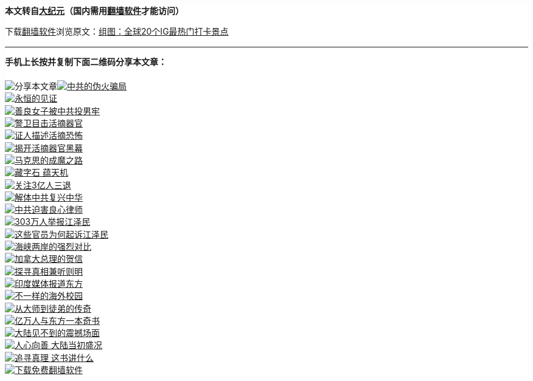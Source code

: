 <strong>本文转自<a href="https://www.epochtimes.com">大纪元</a>（国内需用<a href="https://github.com/bannedbook/fanqiang/wiki">翻墙软件</a>才能访问）</strong><p>下载<a href="https://github.com/bannedbook/fanqiang/wiki">翻墙软件</a>浏览原文：<a href="https://www.epochtimes.com/gb/17/6/6/n9230898.htm">组图：全球20个IG最热门打卡景点</a></p><hr>

<strong>手机上长按并复制下面二维码分享本文章：</strong><br><br><img src="http://d1p1.ip.zn2.us/v.php?action=qrcode&url=/gb/17/6/6/n9230898.md%231" title="分享本文章"></td><td VALIGN=TOP><a href="/gb/16/1/21/n4622075.md?dfh#1" target="_blank"><img src="https://raw.githubusercontent.com/yemuvj2215/djy/master/gb/300/wei-f1.jpg" title="中共的伪火骗局"  alt="中共的伪火骗局"></a><br><a href="https://github.com/yemuvj2215/www/blob/master/README.md?dfh#9" target="_blank"><img src="https://raw.githubusercontent.com/yemuvj2215/djy/master/gb/300/yong-h.jpg" title="永恒的见证"  alt="永恒的见证"></a><br><a href="/gb/13/9/29/n3974789.md?dfh#1" target="_blank"><img src="https://raw.githubusercontent.com/yemuvj2215/djy/master/gb/300/shang-lnz.jpg" title="善良女子被中共投男牢"  alt="善良女子被中共投男牢"></a><br><a href="/gb/16/3/16/n4663449.md?dfh#1" target="_blank"><img src="https://raw.githubusercontent.com/yemuvj2215/djy/master/gb/300/huo-z3.jpg" title="警卫目击活摘器官"  alt="警卫目击活摘器官"></a><br><a href="/gb/16/8/7/n8177641.md?dfh#1" target="_blank"><img src="https://raw.githubusercontent.com/yemuvj2215/djy/master/gb/300/huo-z4.jpg" title="证人描述活摘恐怖"  alt="证人描述活摘恐怖"></a><br><a href="/gb/10/4/19/n2881569.md?dfh#1" target="_blank"><img src="https://raw.githubusercontent.com/yemuvj2215/djy/master/gb/300/huo-z1.jpg" title="揭开活摘器官黑幕"  alt="揭开活摘器官黑幕"></a><br><a href="/gb/10/11/7/n3077476.md?dfh#1" target="_blank"><img src="https://raw.githubusercontent.com/yemuvj2215/djy/master/gb/300/ma-ks.jpg" title="马克思的成魔之路"  alt="马克思的成魔之路"></a><br><a href="/gb/14/6/9/n4173977.md?dfh#1" target="_blank"><img src="https://raw.githubusercontent.com/yemuvj2215/djy/master/gb/300/chang-zs.jpg" title="藏字石 蕴天机"  alt="藏字石 蕴天机"></a><br><a href="/gb/18/5/10/n10381511.md?dfh#1" target="_blank"><img src="https://raw.githubusercontent.com/yemuvj2215/djy/master/gb/300/st1.jpg" title="关注3亿人三退"  alt="关注3亿人三退"></a><br><a href="/gb/18/3/21/n10237682.md?dfh#1" target="_blank"><img src="https://raw.githubusercontent.com/yemuvj2215/djy/master/gb/300/jie-t.jpg" title="解体中共复兴中华"  alt="解体中共复兴中华"></a><br><a href="/gb/9/2/9/n2422991.md?dfh#1" target="_blank"><img src="https://raw.githubusercontent.com/yemuvj2215/djy/master/gb/300/gao-zs.jpg" title="中共迫害良心律师"  alt="中共迫害良心律师"></a><br><a href="/gb/18/12/9/n10900044.md?dfh#1" target="_blank"><img src="https://raw.githubusercontent.com/yemuvj2215/djy/master/gb/300/sj1.jpg" title="303万人举报江泽民"  alt="303万人举报江泽民"></a><br><a href="/gb/18/8/28/n10672014.md?dfh#1" target="_blank"><img src="https://raw.githubusercontent.com/yemuvj2215/djy/master/gb/300/sj2.jpg" title="这些官员为何起诉江泽民"  alt="这些官员为何起诉江泽民"></a><br><a href="/gb/8/12/18/n2367165.md?dfh#1" target="_blank"><img src="https://raw.githubusercontent.com/yemuvj2215/djy/master/gb/300/liangan.jpg" title="海峡两岸的强烈对比"  alt="海峡两岸的强烈对比"></a><br><a href="/gb/15/12/10/n4593139.md?dfh#1" target="_blank"><img src="https://raw.githubusercontent.com/yemuvj2215/djy/master/gb/300/jia-ndzl.jpg" title="加拿大总理的贺信"  alt="加拿大总理的贺信"></a><br><a href="/gb/11/6/17/n3289382.md?dfh#1" target="_blank"><img src="https://raw.githubusercontent.com/yemuvj2215/djy/master/gb/300/xiao-wd.jpg" title="探寻真相兼听则明"  alt="探寻真相兼听则明"></a><br><a href="/gb/18/10/27/n10812623.md?dfh#1" target="_blank"><img src="https://raw.githubusercontent.com/yemuvj2215/djy/master/gb/300/yindu.jpg" title="印度媒体报道东方"  alt="印度媒体报道东方"></a><br><a href="/gb/18/6/9/n10469652.md?dfh#1" target="_blank"><img src="https://raw.githubusercontent.com/yemuvj2215/djy/master/gb/300/xie-j.jpg" title="不一样的海外校园"  alt="不一样的海外校园"></a><br><a href="/gb/7/4/5/n1669415.md?dfh#1" target="_blank"><img src="https://raw.githubusercontent.com/yemuvj2215/djy/master/gb/300/li-up.jpg" title="从大师到徒弟的传奇"  alt="从大师到徒弟的传奇"></a><br><a href="/gb/17/5/26/n9191512.md?dfh#1" target="_blank"><img src="https://raw.githubusercontent.com/yemuvj2215/djy/master/gb/300/zfl2.jpg" title="亿万人与东方一本奇书"  alt="亿万人与东方一本奇书"></a><br><a href="/gb/13/11/27/n4020290.md?dfh#1" target="_blank"><img src="https://raw.githubusercontent.com/yemuvj2215/djy/master/gb/300/zhen-h.jpg" title="大陆见不到的震撼场面"  alt="大陆见不到的震撼场面"></a><br><a href="/gb/15/7/17/n4482910.md?dfh#1" target="_blank"><img src="https://raw.githubusercontent.com/yemuvj2215/djy/master/gb/300/dalu-sk.jpg" title="人心向善 大陆当初盛况"  alt="人心向善 大陆当初盛况"></a><br><a href="/gb/19/1/5/n10955468.md?dfh#1" target="_blank"><img src="https://raw.githubusercontent.com/yemuvj2215/djy/master/gb/300/zfl1.jpg" title="追寻真理 这书讲什么"  alt="追寻真理 这书讲什么"></a><br><a href="https://github.com/bannedbook/fanqiang/wiki" target="_blank"><img src="https://raw.githubusercontent.com/yemuvj2215/djy/master/gb/300/fq1.jpg" title="下载免费翻墙软件"  alt="下载免费翻墙软件"></a><br></td></tr></table>